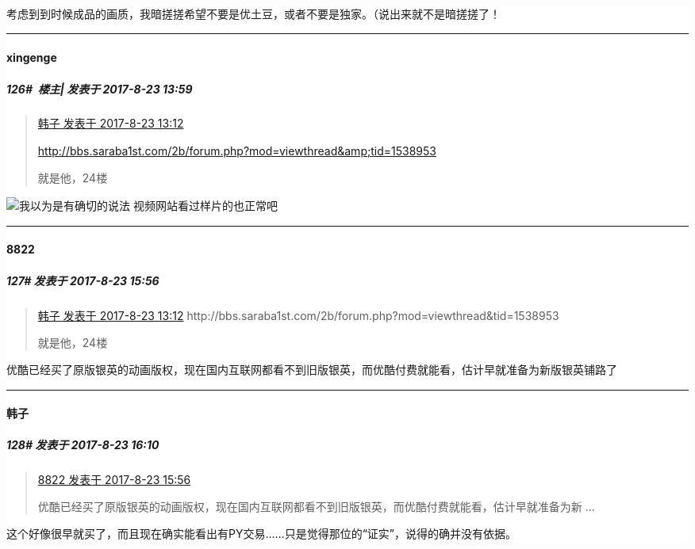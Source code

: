 
考虑到到时候成品的画质，我暗搓搓希望不要是优土豆，或者不要是独家。（说出来就不是暗搓搓了！







-----

####  xingenge  
##### 126#         楼主| 发表于 2017-8-23 13:59



<blockquote><a href="httphttps://bbs.saraba1st.com/2b/forum.php?mod=redirect&amp;goto=findpost&amp;pid=36976861&amp;ptid=1502023" target="_blank">韩子 发表于 2017-8-23 13:12</a>

http://bbs.saraba1st.com/2b/forum.php?mod=viewthread&amp;tid=1538953


就是他，24楼</blockquote>
<img src="https://static.saraba1st.com/image/smiley/carton2017/018.gif" referrerpolicy="no-referrer">我以为是有确切的说法 视频网站看过样片的也正常吧







-----

####  8822  
##### 127#       发表于 2017-8-23 15:56



<blockquote><a href="httphttps://bbs.saraba1st.com/2b/forum.php?mod=redirect&amp;goto=findpost&amp;pid=36976861&amp;ptid=1502023" target="_blank">韩子 发表于 2017-8-23 13:12</a>
http://bbs.saraba1st.com/2b/forum.php?mod=viewthread&amp;tid=1538953


就是他，24楼</blockquote>
优酷已经买了原版银英的动画版权，现在国内互联网都看不到旧版银英，而优酷付费就能看，估计早就准备为新版银英铺路了







-----

####  韩子  
##### 128#       发表于 2017-8-23 16:10



<blockquote><a href="httphttps://bbs.saraba1st.com/2b/forum.php?mod=redirect&amp;goto=findpost&amp;pid=36978844&amp;ptid=1502023" target="_blank">8822 发表于 2017-8-23 15:56</a>

优酷已经买了原版银英的动画版权，现在国内互联网都看不到旧版银英，而优酷付费就能看，估计早就准备为新 ...</blockquote>
这个好像很早就买了，而且现在确实能看出有PY交易……只是觉得那位的“证实”，说得的确并没有依据。


